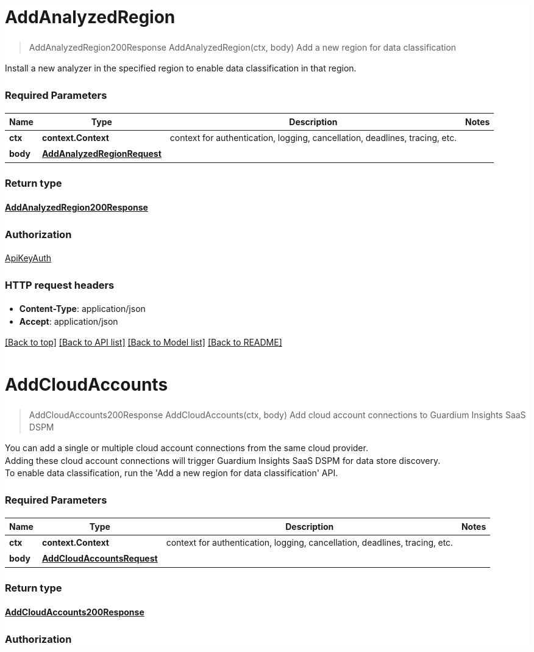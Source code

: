 # **AddAnalyzedRegion**
> AddAnalyzedRegion200Response AddAnalyzedRegion(ctx, body)
Add a new region for data classification

Install a new analyzer in the specified region to enable data classification in that region.

### Required Parameters

Name | Type | Description  | Notes
------------- | ------------- | ------------- | -------------
 **ctx** | **context.Context** | context for authentication, logging, cancellation, deadlines, tracing, etc.
  **body** | [**AddAnalyzedRegionRequest**](AddAnalyzedRegionRequest.md)|  | 

### Return type

[**AddAnalyzedRegion200Response**](addAnalyzedRegion_200_response.md)

### Authorization

[ApiKeyAuth](../README.md#ApiKeyAuth)

### HTTP request headers

 - **Content-Type**: application/json
 - **Accept**: application/json

[[Back to top]](#) [[Back to API list]](../README.md#documentation-for-api-endpoints) [[Back to Model list]](../README.md#documentation-for-models) [[Back to README]](../README.md)

# **AddCloudAccounts**
> AddCloudAccounts200Response AddCloudAccounts(ctx, body)
Add cloud account connections to Guardium Insights SaaS DSPM

You can add a single or multiple cloud account connections from the same cloud provider.<BR>Adding these cloud account connections will trigger Guardium Insights SaaS DSPM for data store discovery.<BR>To enable data classification, run the 'Add a new region for data classification' API.

### Required Parameters

Name | Type | Description  | Notes
------------- | ------------- | ------------- | -------------
 **ctx** | **context.Context** | context for authentication, logging, cancellation, deadlines, tracing, etc.
  **body** | [**AddCloudAccountsRequest**](AddCloudAccountsRequest.md)|  | 

### Return type

[**AddCloudAccounts200Response**](addCloudAccounts_200_response.md)

### Authorization
